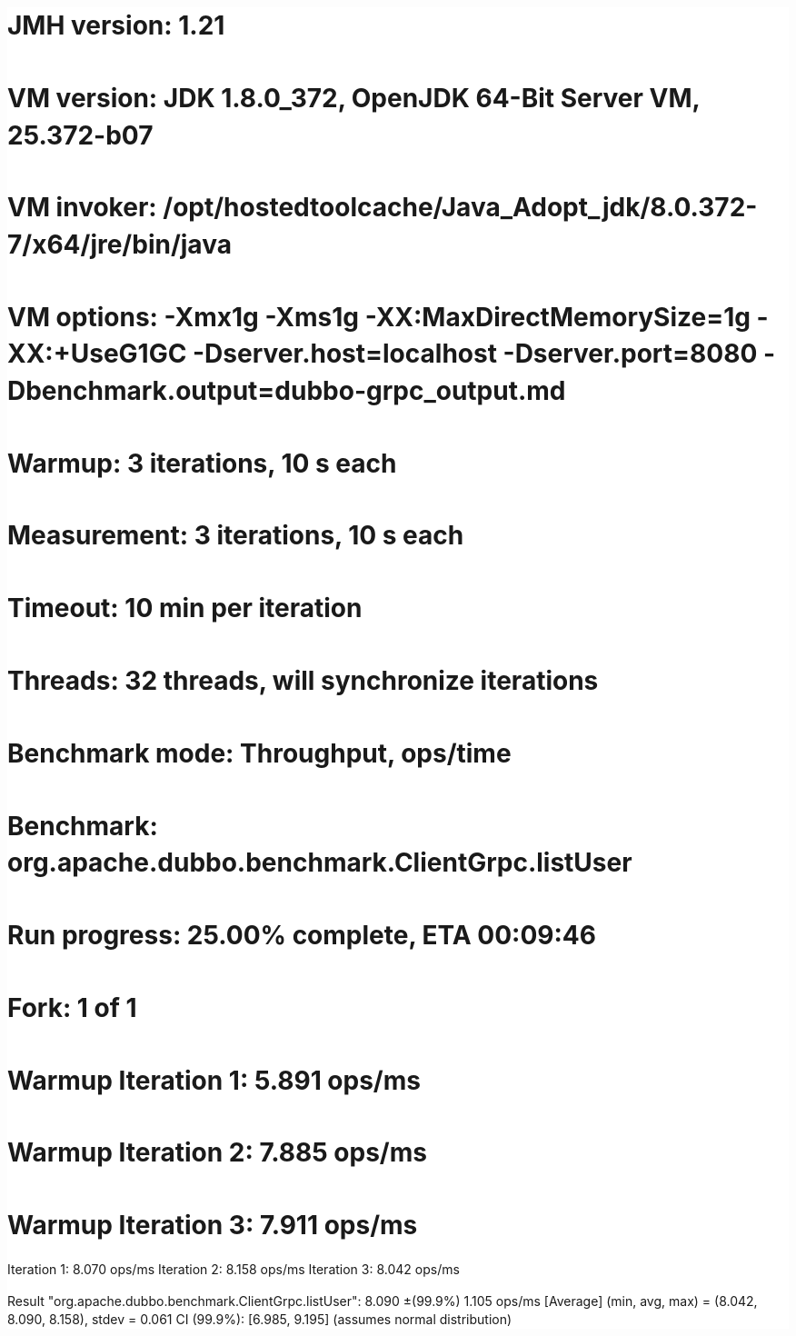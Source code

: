 
# JMH version: 1.21
# VM version: JDK 1.8.0_372, OpenJDK 64-Bit Server VM, 25.372-b07
# VM invoker: /opt/hostedtoolcache/Java_Adopt_jdk/8.0.372-7/x64/jre/bin/java
# VM options: -Xmx1g -Xms1g -XX:MaxDirectMemorySize=1g -XX:+UseG1GC -Dserver.host=localhost -Dserver.port=8080 -Dbenchmark.output=dubbo-grpc_output.md
# Warmup: 3 iterations, 10 s each
# Measurement: 3 iterations, 10 s each
# Timeout: 10 min per iteration
# Threads: 32 threads, will synchronize iterations
# Benchmark mode: Throughput, ops/time
# Benchmark: org.apache.dubbo.benchmark.ClientGrpc.listUser

# Run progress: 25.00% complete, ETA 00:09:46
# Fork: 1 of 1
# Warmup Iteration   1: 5.891 ops/ms
# Warmup Iteration   2: 7.885 ops/ms
# Warmup Iteration   3: 7.911 ops/ms
Iteration   1: 8.070 ops/ms
Iteration   2: 8.158 ops/ms
Iteration   3: 8.042 ops/ms


Result "org.apache.dubbo.benchmark.ClientGrpc.listUser":
  8.090 ±(99.9%) 1.105 ops/ms [Average]
  (min, avg, max) = (8.042, 8.090, 8.158), stdev = 0.061
  CI (99.9%): [6.985, 9.195] (assumes normal distribution)

